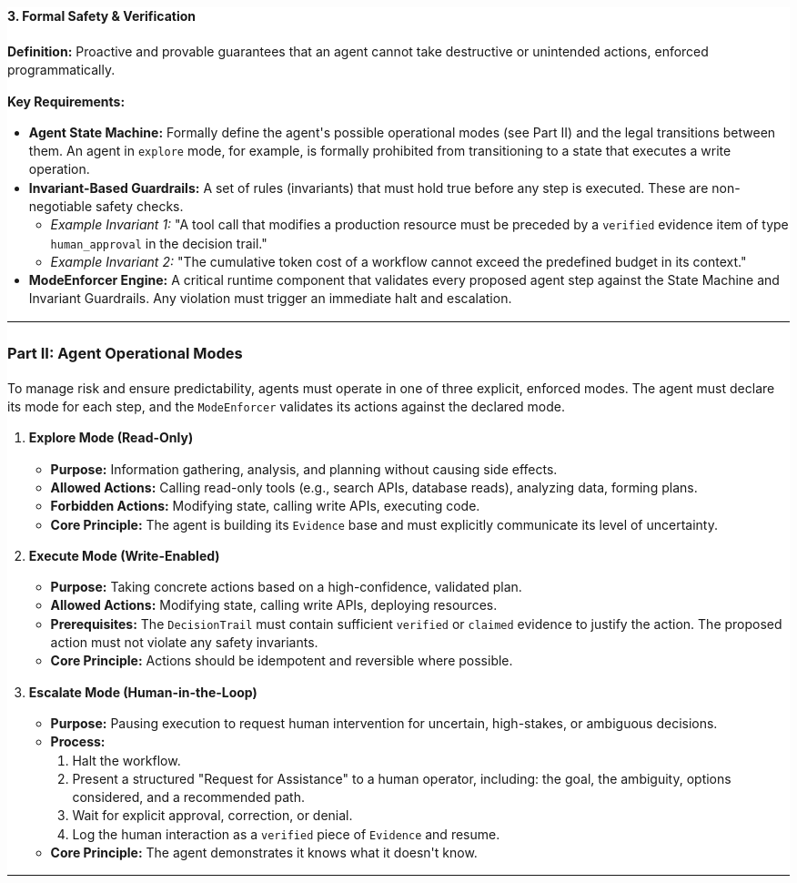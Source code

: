#### **3. Formal Safety & Verification**

**Definition:** Proactive and provable guarantees that an agent cannot take destructive or unintended actions, enforced programmatically.

**Key Requirements:**
*   **Agent State Machine:** Formally define the agent's possible operational modes (see Part II) and the legal transitions between them. An agent in `explore` mode, for example, is formally prohibited from transitioning to a state that executes a write operation.
*   **Invariant-Based Guardrails:** A set of rules (invariants) that must hold true before any step is executed. These are non-negotiable safety checks.
    *   *Example Invariant 1:* "A tool call that modifies a production resource must be preceded by a `verified` evidence item of type `human_approval` in the decision trail."
    *   *Example Invariant 2:* "The cumulative token cost of a workflow cannot exceed the predefined budget in its context."
*   **ModeEnforcer Engine:** A critical runtime component that validates every proposed agent step against the State Machine and Invariant Guardrails. Any violation must trigger an immediate halt and escalation.

---

### **Part II: Agent Operational Modes**

To manage risk and ensure predictability, agents must operate in one of three explicit, enforced modes. The agent must declare its mode for each step, and the `ModeEnforcer` validates its actions against the declared mode.

1.  **Explore Mode (Read-Only)**
    *   **Purpose:** Information gathering, analysis, and planning without causing side effects.
    *   **Allowed Actions:** Calling read-only tools (e.g., search APIs, database reads), analyzing data, forming plans.
    *   **Forbidden Actions:** Modifying state, calling write APIs, executing code.
    *   **Core Principle:** The agent is building its `Evidence` base and must explicitly communicate its level of uncertainty.

2.  **Execute Mode (Write-Enabled)**
    *   **Purpose:** Taking concrete actions based on a high-confidence, validated plan.
    *   **Allowed Actions:** Modifying state, calling write APIs, deploying resources.
    *   **Prerequisites:** The `DecisionTrail` must contain sufficient `verified` or `claimed` evidence to justify the action. The proposed action must not violate any safety invariants.
    *   **Core Principle:** Actions should be idempotent and reversible where possible.

3.  **Escalate Mode (Human-in-the-Loop)**
    *   **Purpose:** Pausing execution to request human intervention for uncertain, high-stakes, or ambiguous decisions.
    *   **Process:**
        1.  Halt the workflow.
        2.  Present a structured "Request for Assistance" to a human operator, including: the goal, the ambiguity, options considered, and a recommended path.
        3.  Wait for explicit approval, correction, or denial.
        4.  Log the human interaction as a `verified` piece of `Evidence` and resume.
    *   **Core Principle:** The agent demonstrates it knows what it doesn't know.

---

